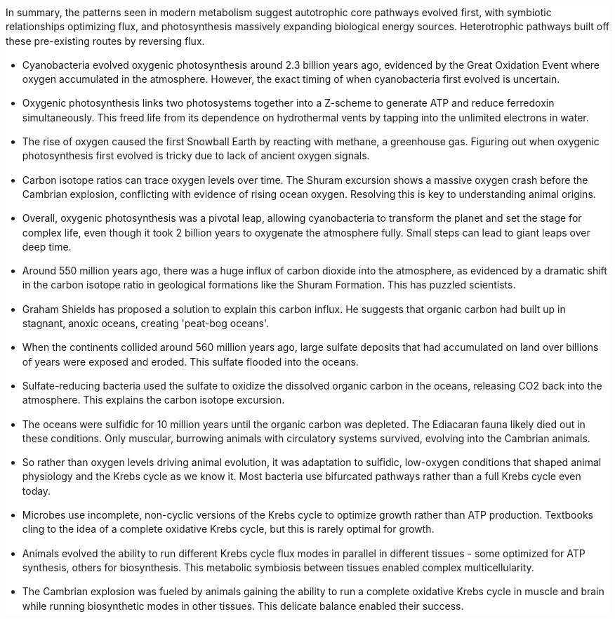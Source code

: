 In summary, the patterns seen in modern metabolism suggest autotrophic core pathways evolved first, with symbiotic relationships optimizing flux, and photosynthesis massively expanding biological energy sources. Heterotrophic pathways built off these pre-existing routes by reversing flux.

 

- Cyanobacteria evolved oxygenic photosynthesis around 2.3 billion years ago, evidenced by the Great Oxidation Event where oxygen accumulated in the atmosphere. However, the exact timing of when cyanobacteria first evolved is uncertain. 

- Oxygenic photosynthesis links two photosystems together into a Z-scheme to generate ATP and reduce ferredoxin simultaneously. This freed life from its dependence on hydrothermal vents by tapping into the unlimited electrons in water.

- The rise of oxygen caused the first Snowball Earth by reacting with methane, a greenhouse gas. Figuring out when oxygenic photosynthesis first evolved is tricky due to lack of ancient oxygen signals.

- Carbon isotope ratios can trace oxygen levels over time. The Shuram excursion shows a massive oxygen crash before the Cambrian explosion, conflicting with evidence of rising ocean oxygen. Resolving this is key to understanding animal origins.

- Overall, oxygenic photosynthesis was a pivotal leap, allowing cyanobacteria to transform the planet and set the stage for complex life, even though it took 2 billion years to oxygenate the atmosphere fully. Small steps can lead to giant leaps over deep time.

 

- Around 550 million years ago, there was a huge influx of carbon dioxide into the atmosphere, as evidenced by a dramatic shift in the carbon isotope ratio in geological formations like the Shuram Formation. This has puzzled scientists. 

- Graham Shields has proposed a solution to explain this carbon influx. He suggests that organic carbon had built up in stagnant, anoxic oceans, creating 'peat-bog oceans'. 

- When the continents collided around 560 million years ago, large sulfate deposits that had accumulated on land over billions of years were exposed and eroded. This sulfate flooded into the oceans. 

- Sulfate-reducing bacteria used the sulfate to oxidize the dissolved organic carbon in the oceans, releasing CO2 back into the atmosphere. This explains the carbon isotope excursion.

- The oceans were sulfidic for 10 million years until the organic carbon was depleted. The Ediacaran fauna likely died out in these conditions. Only muscular, burrowing animals with circulatory systems survived, evolving into the Cambrian animals.

- So rather than oxygen levels driving animal evolution, it was adaptation to sulfidic, low-oxygen conditions that shaped animal physiology and the Krebs cycle as we know it. Most bacteria use bifurcated pathways rather than a full Krebs cycle even today.

 

- Microbes use incomplete, non-cyclic versions of the Krebs cycle to optimize growth rather than ATP production. Textbooks cling to the idea of a complete oxidative Krebs cycle, but this is rarely optimal for growth. 

- Animals evolved the ability to run different Krebs cycle flux modes in parallel in different tissues - some optimized for ATP synthesis, others for biosynthesis. This metabolic symbiosis between tissues enabled complex multicellularity. 

- The Cambrian explosion was fueled by animals gaining the ability to run a complete oxidative Krebs cycle in muscle and brain while running biosynthetic modes in other tissues. This delicate balance enabled their success.
